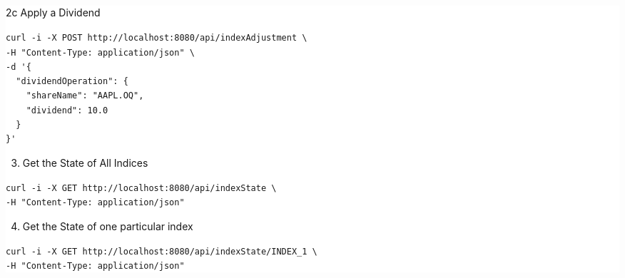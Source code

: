 2c Apply a Dividend
```
curl -i -X POST http://localhost:8080/api/indexAdjustment \
-H "Content-Type: application/json" \
-d '{
  "dividendOperation": {
    "shareName": "AAPL.OQ",
    "dividend": 10.0
  }
}'
```
3. Get the State of All Indices
```
curl -i -X GET http://localhost:8080/api/indexState \
-H "Content-Type: application/json"
```

4. Get the State of one particular index
```
curl -i -X GET http://localhost:8080/api/indexState/INDEX_1 \
-H "Content-Type: application/json"
```






